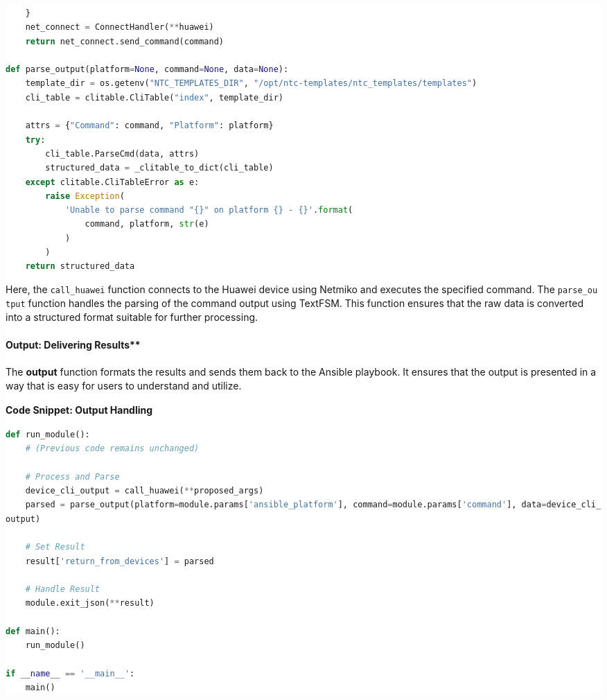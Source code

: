 ```python
    }
    net_connect = ConnectHandler(**huawei)
    return net_connect.send_command(command)

def parse_output(platform=None, command=None, data=None):
    template_dir = os.getenv("NTC_TEMPLATES_DIR", "/opt/ntc-templates/ntc_templates/templates")
    cli_table = clitable.CliTable("index", template_dir)

    attrs = {"Command": command, "Platform": platform}
    try:
        cli_table.ParseCmd(data, attrs)
        structured_data = _clitable_to_dict(cli_table)
    except clitable.CliTableError as e:
        raise Exception(
            'Unable to parse command "{}" on platform {} - {}'.format(
                command, platform, str(e)
            )
        )
    return structured_data

```

Here, the `call_huawei` function connects to the Huawei device using Netmiko and executes the specified command. The `parse_output` function handles the parsing of the command output using TextFSM. This function ensures that the raw data is converted into a structured format suitable for further processing.

#### Output: Delivering Results**
The **output** function formats the results and sends them back to the Ansible playbook. It ensures that the output is presented in a way that is easy for users to understand and utilize.

**Code Snippet: Output Handling**
```python
def run_module():
    # (Previous code remains unchanged)

    # Process and Parse
    device_cli_output = call_huawei(**proposed_args)
    parsed = parse_output(platform=module.params['ansible_platform'], command=module.params['command'], data=device_cli_output)

    # Set Result
    result['return_from_devices'] = parsed

    # Handle Result
    module.exit_json(**result)

def main():
    run_module()

if __name__ == '__main__':
    main()
```
